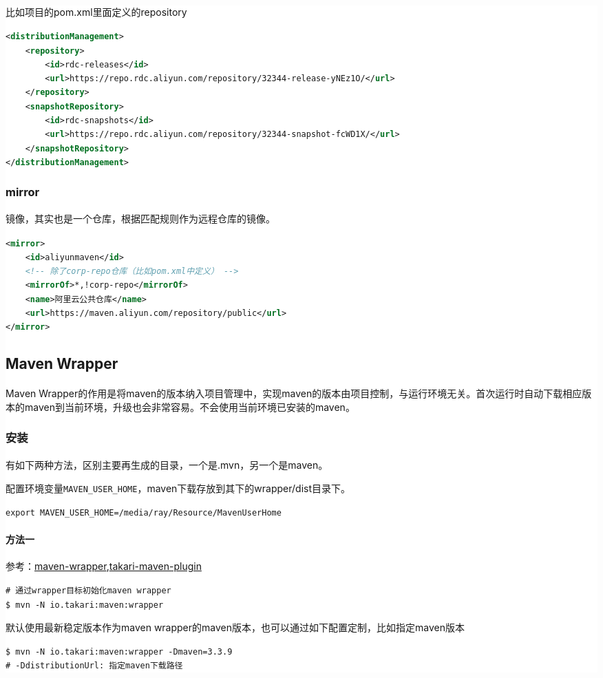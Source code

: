 比如项目的pom.xml里面定义的repository

```xml
<distributionManagement>
    <repository>
        <id>rdc-releases</id>
        <url>https://repo.rdc.aliyun.com/repository/32344-release-yNEz1O/</url>
    </repository>
    <snapshotRepository>
        <id>rdc-snapshots</id>
        <url>https://repo.rdc.aliyun.com/repository/32344-snapshot-fcWD1X/</url>
    </snapshotRepository>
</distributionManagement>
```

### mirror

镜像，其实也是一个仓库，根据匹配规则作为远程仓库的镜像。

```xml
<mirror>
	<id>aliyunmaven</id>
	<!-- 除了corp-repo仓库（比如pom.xml中定义） -->
	<mirrorOf>*,!corp-repo</mirrorOf>
	<name>阿里云公共仓库</name>
	<url>https://maven.aliyun.com/repository/public</url>
</mirror>
```

## Maven Wrapper

Maven Wrapper的作用是将maven的版本纳入项目管理中，实现maven的版本由项目控制，与运行环境无关。首次运行时自动下载相应版本的maven到当前环境，升级也会非常容易。不会使用当前环境已安装的maven。

### 安装

有如下两种方法，区别主要再生成的目录，一个是.mvn，另一个是maven。

配置环境变量`MAVEN_USER_HOME`，maven下载存放到其下的wrapper/dist目录下。

```shell
export MAVEN_USER_HOME=/media/ray/Resource/MavenUserHome
```

#### 方法一

参考：[maven-wrapper](https://github.com/takari/maven-wrapper),[takari-maven-plugin](https://github.com/takari/takari-maven-plugin)

```shell
# 通过wrapper目标初始化maven wrapper
$ mvn -N io.takari:maven:wrapper
```

默认使用最新稳定版本作为maven wrapper的maven版本，也可以通过如下配置定制，比如指定maven版本

```shell
$ mvn -N io.takari:maven:wrapper -Dmaven=3.3.9
# -DdistributionUrl: 指定maven下载路径
```
